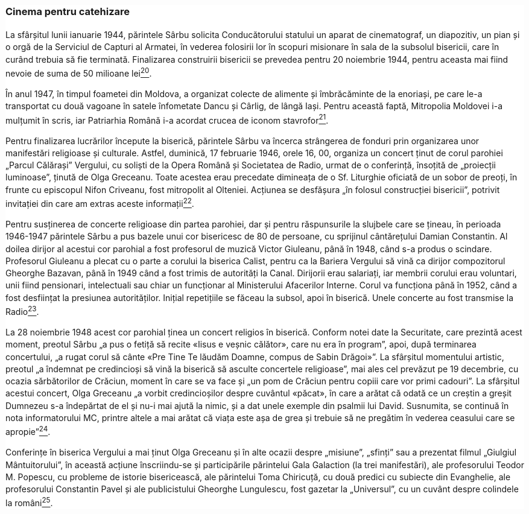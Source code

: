 ### Cinema pentru catehizare

La sfârșitul lunii ianuarie 1944, părintele Sârbu solicita Conducătorului statului un aparat de cinematograf, un diapozitiv, un pian și o orgă de la Serviciul de Capturi al Armatei, în vederea folosirii lor în scopuri misionare în sala de la subsolul bisericii, care în curând trebuia să fie terminată. Finalizarea construirii bisericii se prevedea pentru 20 noiembrie 1944, pentru aceasta mai fiind nevoie de suma de 50 milioane lei<a id="note_20" href="#note_def_20" class="ppc-note"><sup>20</sup></a>.

În anul 1947, în timpul foametei din Moldova, a organizat colecte de alimente și îmbrăcăminte de la enoriași, pe care le-a transportat cu două vagoane în satele înfometate Dancu și Cârlig, de lângă Iași. Pentru această faptă, Mitropolia Moldovei i-a mulțumit în scris, iar Patriarhia Română i-a acordat crucea de iconom stavrofor<a id="note_21" href="#note_def_21" class="ppc-note"><sup>21</sup></a>.

Pentru finalizarea lucrărilor începute la biserică, părintele Sârbu va încerca strângerea de fonduri prin organizarea unor manifestări religioase și culturale. Astfel, duminică, 17 februarie 1946, orele 16, 00, organiza un concert ținut de corul parohiei „Parcul Călărași” Vergului, cu soliști de la Opera Română și Societatea de Radio, urmat de o conferință, însoțită de „proiecții luminoase”, ținută de Olga Greceanu. Toate acestea erau precedate dimineața de o Sf. Liturghie oficiată de un sobor de preoți, în frunte cu episcopul Nifon Criveanu, fost mitropolit al Olteniei. Acțiunea se desfășura „în folosul construcției bisericii”, potrivit invitației din care am extras aceste informații<a id="note_22" href="#note_def_22" class="ppc-note"><sup>22</sup></a>.

Pentru susținerea de concerte religioase din partea parohiei, dar și pentru răspunsurile la slujbele care se țineau, în perioada 1946-1947 părintele Sârbu a pus bazele unui cor bisericesc de 80 de persoane, cu sprijinul cântărețului Damian Constantin. Al doilea dirijor al acestui cor parohial a fost profesorul de muzică Victor Giuleanu, până în 1948, când s-a produs o scindare. Profesorul Giuleanu a plecat cu o parte a corului la biserica Calist, pentru ca la Bariera Vergului să vină ca dirijor compozitorul Gheorghe Bazavan, până în 1949 când a fost trimis de autorități la Canal. Dirijorii erau salariați, iar membrii corului erau voluntari, unii fiind pensionari, intelectuali sau chiar un funcționar al Ministerului Afacerilor Interne. Corul va funcționa până în 1952, când a fost desființat la presiunea autorităților. Inițial repetițiile se făceau la subsol, apoi în biserică. Unele concerte au fost transmise la Radio<a id="note_23" href="#note_def_23" class="ppc-note"><sup>23</sup></a>.

La 28 noiembrie 1948 acest cor parohial ținea un concert religios în biserică. Conform notei date la Securitate, care prezintă acest moment, preotul Sârbu „a pus o fetiță să recite «Iisus e veșnic călător», care nu era în program”, apoi, după terminarea concertului, „a rugat corul să cânte «Pre Tine Te lăudăm Doamne, compus de Sabin Drăgoi»”. La sfârșitul momentului artistic, preotul „a îndemnat pe credincioși să vină la biserică să asculte concertele religioase”, mai ales cel prevăzut pe 19 decembrie, cu ocazia sărbătorilor de Crăciun, moment în care se va face și „un pom de Crăciun pentru copiii care vor primi cadouri”. La sfârșitul acestui concert, Olga Greceanu „a vorbit credincioșilor despre cuvântul «păcat», în care a arătat că odată ce un creștin a greșit Dumnezeu s-a îndepărtat de el și nu-i mai ajută la nimic, și a dat unele exemple din psalmii lui David. Susnumita, se continuă în nota informatorului MC, printre altele a mai arătat că viața este așa de grea și trebuie să ne pregătim în vederea ceasului care se apropie”<a id="note_24" href="#note_def_24" class="ppc-note"><sup>24</sup></a>.

Conferințe în biserica Vergului a mai ținut Olga Greceanu și în alte ocazii despre „misiune”, „sfinți” sau a prezentat filmul „Giulgiul Mântuitorului”, în această acțiune înscriindu-se și participările părintelui Gala Galaction (la trei manifestări), ale profesorului Teodor M. Popescu, cu probleme de istorie bisericească, ale părintelui Toma Chiricuță, cu două predici cu subiecte din Evanghelie, ale profesorului Constantin Pavel și ale publicistului Gheorghe Lungulescu, fost gazetar la „Universul”, cu un cuvânt despre colindele la români<a id="note_25" href="#note_def_25" class="ppc-note"><sup>25</sup></a>.
